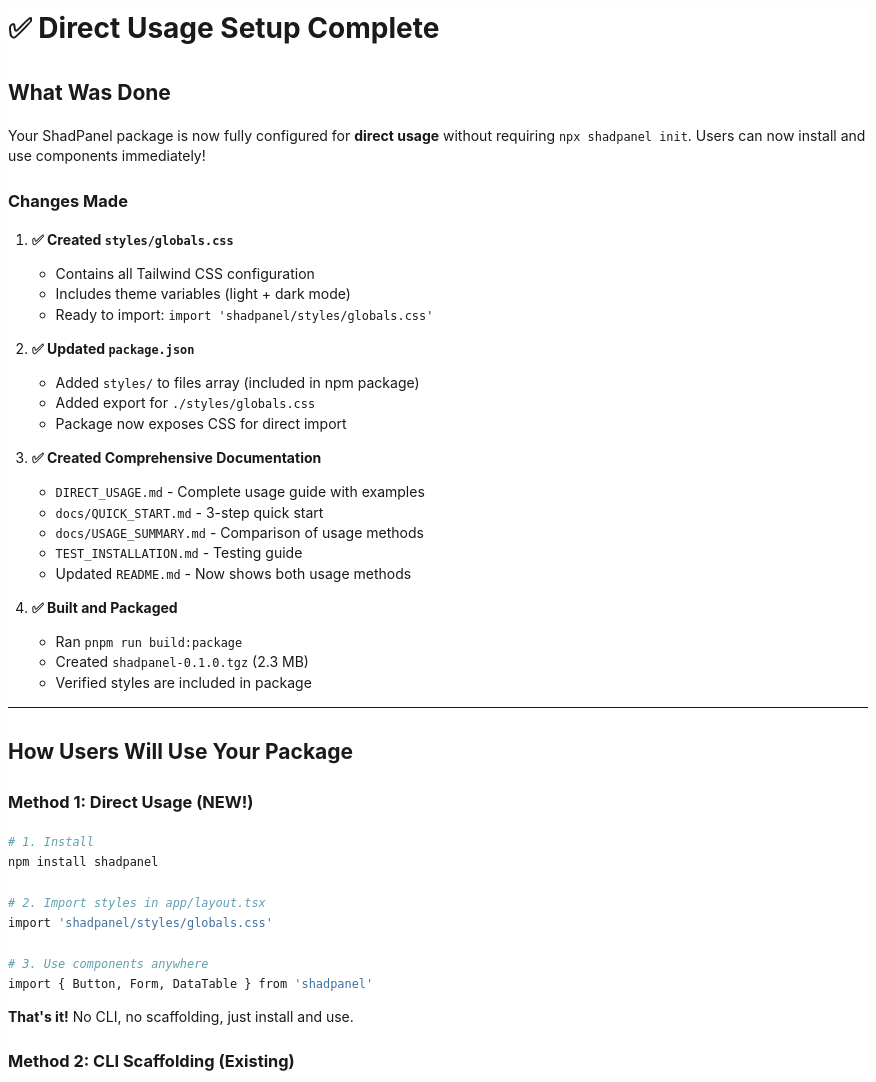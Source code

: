 # ✅ Direct Usage Setup Complete

## What Was Done

Your ShadPanel package is now fully configured for **direct usage** without requiring `npx shadpanel init`. Users can now install and use components immediately!

### Changes Made

1. **✅ Created `styles/globals.css`**
   - Contains all Tailwind CSS configuration
   - Includes theme variables (light + dark mode)
   - Ready to import: `import 'shadpanel/styles/globals.css'`

2. **✅ Updated `package.json`**
   - Added `styles/` to files array (included in npm package)
   - Added export for `./styles/globals.css`
   - Package now exposes CSS for direct import

3. **✅ Created Comprehensive Documentation**
   - `DIRECT_USAGE.md` - Complete usage guide with examples
   - `docs/QUICK_START.md` - 3-step quick start
   - `docs/USAGE_SUMMARY.md` - Comparison of usage methods
   - `TEST_INSTALLATION.md` - Testing guide
   - Updated `README.md` - Now shows both usage methods

4. **✅ Built and Packaged**
   - Ran `pnpm run build:package`
   - Created `shadpanel-0.1.0.tgz` (2.3 MB)
   - Verified styles are included in package

---

## How Users Will Use Your Package

### Method 1: Direct Usage (NEW!)

```bash
# 1. Install
npm install shadpanel

# 2. Import styles in app/layout.tsx
import 'shadpanel/styles/globals.css'

# 3. Use components anywhere
import { Button, Form, DataTable } from 'shadpanel'
```

**That's it!** No CLI, no scaffolding, just install and use.

### Method 2: CLI Scaffolding (Existing)
